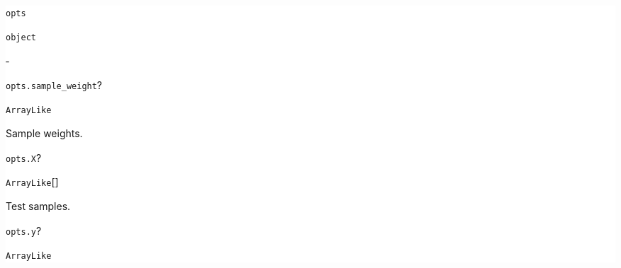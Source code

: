 `opts`

</td>
<td>

`object`

</td>
<td>

&hyphen;

</td>
</tr>
<tr>
<td>

`opts.sample_weight`?

</td>
<td>

`ArrayLike`

</td>
<td>

Sample weights.

</td>
</tr>
<tr>
<td>

`opts.X`?

</td>
<td>

`ArrayLike`[]

</td>
<td>

Test samples.

</td>
</tr>
<tr>
<td>

`opts.y`?

</td>
<td>

`ArrayLike`

</td>
<td>
